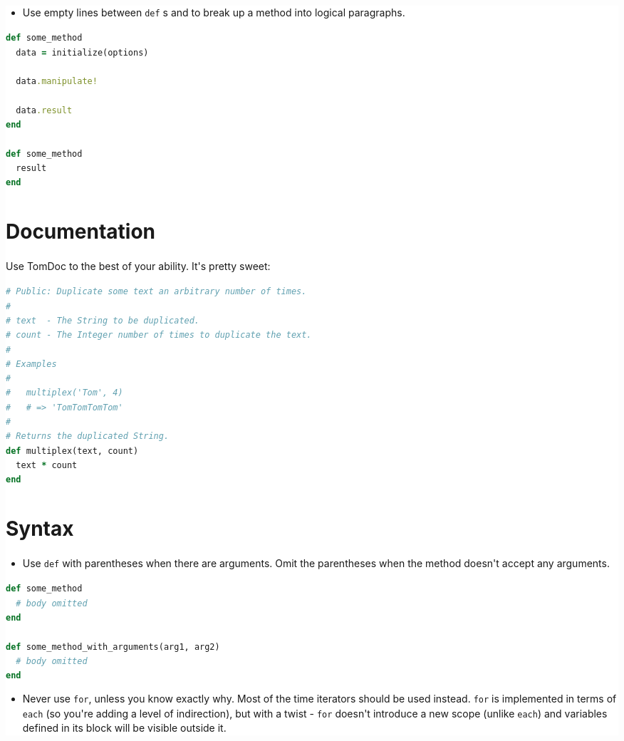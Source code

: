 * Use empty lines between ```def``` s and to break up a method into logical paragraphs.

```ruby
def some_method
  data = initialize(options)

  data.manipulate!

  data.result
end

def some_method
  result
end
```

Documentation
=============

Use TomDoc to the best of your ability. It's pretty sweet:

```ruby
# Public: Duplicate some text an arbitrary number of times.
#
# text  - The String to be duplicated.
# count - The Integer number of times to duplicate the text.
#
# Examples
#
#   multiplex('Tom', 4)
#   # => 'TomTomTomTom'
#
# Returns the duplicated String.
def multiplex(text, count)
  text * count
end
```

Syntax
======

* Use ```def``` with parentheses when there are arguments. Omit the parentheses when the method doesn't accept any arguments.

```ruby
def some_method
  # body omitted
end

def some_method_with_arguments(arg1, arg2)
  # body omitted
end
```

* Never use ```for```, unless you know exactly why. Most of the time iterators should be used instead. ```for``` is implemented in terms of ```each``` (so you're adding a level of indirection), but with a twist - ```for``` doesn't introduce a new scope (unlike ```each```) and variables defined in its block will be visible outside it.
